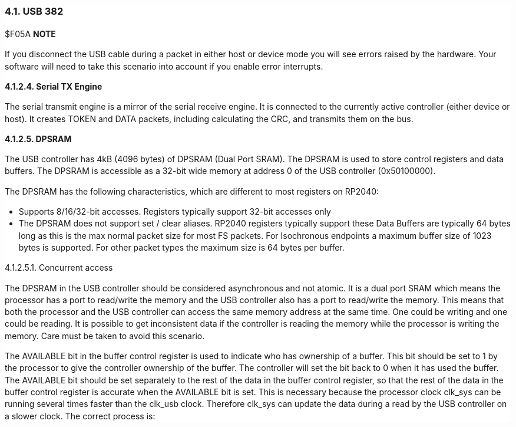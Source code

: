 ### 4.1. USB 382


$F05A **NOTE**


If you disconnect the USB cable during a packet in either host or device mode you will see errors raised by the
hardware. Your software will need to take this scenario into account if you enable error interrupts.

**4.1.2.4. Serial TX Engine**


The serial transmit engine is a mirror of the serial receive engine. It is connected to the currently active controller (either
device or host). It creates TOKEN and DATA packets, including calculating the CRC, and transmits them on the bus.

**4.1.2.5. DPSRAM**


The USB controller has 4kB (4096 bytes) of DPSRAM (Dual Port SRAM). The DPSRAM is used to store control registers
and data buffers. The DPSRAM is accessible as a 32-bit wide memory at address 0 of the USB controller (0x50100000).


The DPSRAM has the following characteristics, which are different to most registers on RP2040:

- Supports 8/16/32-bit accesses. Registers typically support 32-bit accesses only
- The DPSRAM does not support set / clear aliases. RP2040 registers typically support these
Data Buffers are typically 64 bytes long as this is the max normal packet size for most FS packets. For Isochronous
endpoints a maximum buffer size of 1023 bytes is supported. For other packet types the maximum size is 64 bytes per
buffer.


4.1.2.5.1. Concurrent access


The DPSRAM in the USB controller should be considered asynchronous and not atomic. It is a dual port SRAM which
means the processor has a port to read/write the memory and the USB controller also has a port to read/write the
memory. This means that both the processor and the USB controller can access the same memory address at the same
time. One could be writing and one could be reading. It is possible to get inconsistent data if the controller is reading the
memory while the processor is writing the memory. Care must be taken to avoid this scenario.


The AVAILABLE bit in the buffer control register is used to indicate who has ownership of a buffer. This bit should be set to
1 by the processor to give the controller ownership of the buffer. The controller will set the bit back to 0 when it has
used the buffer. The AVAILABLE bit should be set separately to the rest of the data in the buffer control register, so that
the rest of the data in the buffer control register is accurate when the AVAILABLE bit is set.
This is necessary because the processor clock clk_sys can be running several times faster than the clk_usb clock.
Therefore clk_sys can update the data during a read by the USB controller on a slower clock. The correct process is:
